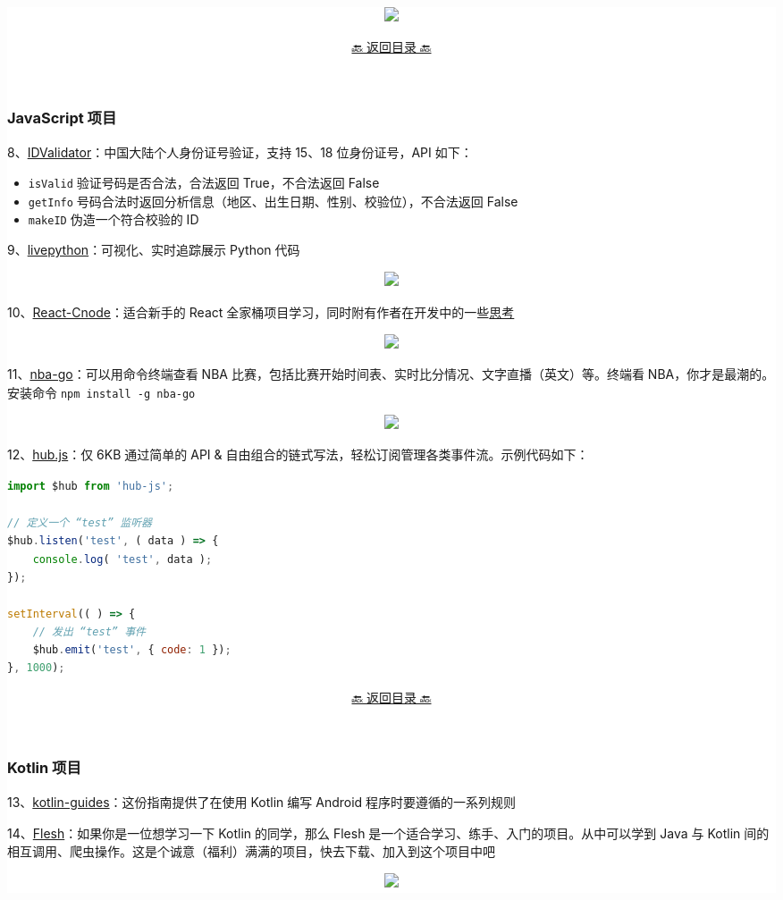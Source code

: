<p align="center"><img src='https://raw.githubusercontent.com/521xueweihan/img/master/hellogithub/20/img/AndroidSwipeLayout.gif' style="max-width:80%; max-height=80%;"></img></p>

<p align="center"><a href="#目录">🔙 返回目录 🔙</a></p><br>

### JavaScript 项目
8、[IDValidator](https://hellogithub.com/periodical/statistics/click/?target=https://github.com/mc-zone/IDValidator)：中国大陆个人身份证号验证，支持 15、18 位身份证号，API 如下：
- `isValid` 验证号码是否合法，合法返回 True，不合法返回 False
- `getInfo` 号码合法时返回分析信息（地区、出生日期、性别、校验位），不合法返回 False
- `makeID` 伪造一个符合校验的 ID

9、[livepython](https://hellogithub.com/periodical/statistics/click/?target=https://github.com/agermanidis/livepython)：可视化、实时追踪展示 Python 代码

<p align="center"><img src='https://raw.githubusercontent.com/521xueweihan/img/master/hellogithub/20/img/livepython.gif' style="max-width:80%; max-height=80%;"></img></p>

10、[React-Cnode](https://hellogithub.com/periodical/statistics/click/?target=https://github.com/Juliiii/React-Cnode)：适合新手的 React 全家桶项目学习，同时附有作者在开发中的一些[思考](http://www.jianshu.com/p/43c604177c08)

<p align="center"><img src='https://raw.githubusercontent.com/521xueweihan/img/master/hellogithub/20/img/React-Cnode.gif' style="max-width:80%; max-height=80%;"></img></p>

11、[nba-go](https://hellogithub.com/periodical/statistics/click/?target=https://github.com/xxhomey19/nba-go)：可以用命令终端查看 NBA 比赛，包括比赛开始时间表、实时比分情况、文字直播（英文）等。终端看 NBA，你才是最潮的。安装命令 `npm install -g nba-go`

<p align="center"><img src='https://raw.githubusercontent.com/521xueweihan/img/master/hellogithub/20/img/nba-go-show-min.png' style="max-width:80%; max-height=80%;"></img></p>

12、[hub.js](https://hellogithub.com/periodical/statistics/click/?target=https://github.com/yyued/hub.js)：仅 6KB 通过简单的 API & 自由组合的链式写法，轻松订阅管理各类事件流。示例代码如下：
```javascript
import $hub from 'hub-js';

// 定义一个 “test” 监听器
$hub.listen('test', ( data ) => {
    console.log( 'test', data );
});

setInterval(( ) => {
    // 发出 “test” 事件
    $hub.emit('test', { code: 1 });
}, 1000);
```

<p align="center"><a href="#目录">🔙 返回目录 🔙</a></p><br>

### Kotlin 项目
13、[kotlin-guides](https://hellogithub.com/periodical/statistics/click/?target=https://github.com/android/kotlin-guides)：这份指南提供了在使用 Kotlin 编写 Android 程序时要遵循的一系列规则

14、[Flesh](https://hellogithub.com/periodical/statistics/click/?target=https://github.com/Kerr1Gan/Flesh)：如果你是一位想学习一下 Kotlin 的同学，那么 Flesh 是一个适合学习、练手、入门的项目。从中可以学到 Java 与 Kotlin 间的相互调用、爬虫操作。这是个诚意（福利）满满的项目，快去下载、加入到这个项目中吧

<p align="center"><img src='https://raw.githubusercontent.com/521xueweihan/img/master/hellogithub/20/img/Flesh.gif' style="max-width:80%; max-height=80%;"></img></p>
